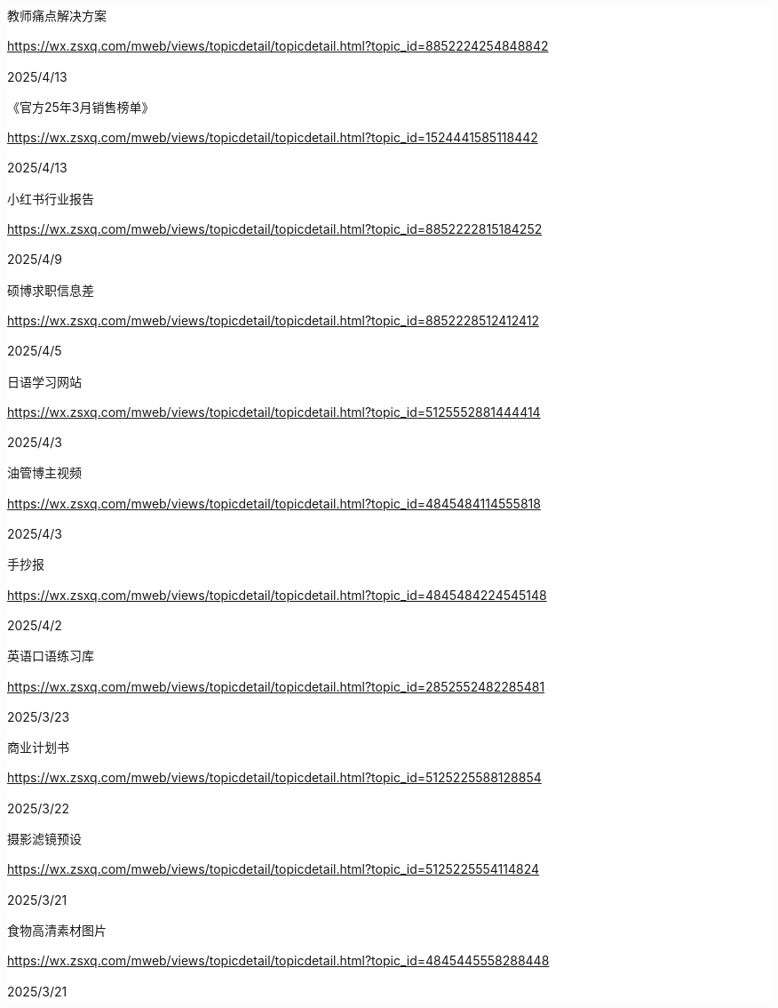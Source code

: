 教师痛点解决方案

https://wx.zsxq.com/mweb/views/topicdetail/topicdetail.html?topic_id=8852224254848842

2025/4/13

《官方25年3月销售榜单》

https://wx.zsxq.com/mweb/views/topicdetail/topicdetail.html?topic_id=1524441585118442

2025/4/13

小红书行业报告

https://wx.zsxq.com/mweb/views/topicdetail/topicdetail.html?topic_id=8852222815184252

2025/4/9

硕博求职信息差

https://wx.zsxq.com/mweb/views/topicdetail/topicdetail.html?topic_id=8852228512412412

2025/4/5

日语学习网站

https://wx.zsxq.com/mweb/views/topicdetail/topicdetail.html?topic_id=5125552881444414

2025/4/3

油管博主视频

https://wx.zsxq.com/mweb/views/topicdetail/topicdetail.html?topic_id=4845484114555818

2025/4/3

手抄报

https://wx.zsxq.com/mweb/views/topicdetail/topicdetail.html?topic_id=4845484224545148

2025/4/2

英语口语练习库

https://wx.zsxq.com/mweb/views/topicdetail/topicdetail.html?topic_id=2852552482285481

2025/3/23

商业计划书

https://wx.zsxq.com/mweb/views/topicdetail/topicdetail.html?topic_id=5125225588128854

2025/3/22

摄影滤镜预设

https://wx.zsxq.com/mweb/views/topicdetail/topicdetail.html?topic_id=5125225554114824

2025/3/21

食物高清素材图片

https://wx.zsxq.com/mweb/views/topicdetail/topicdetail.html?topic_id=4845445558288448

2025/3/21
